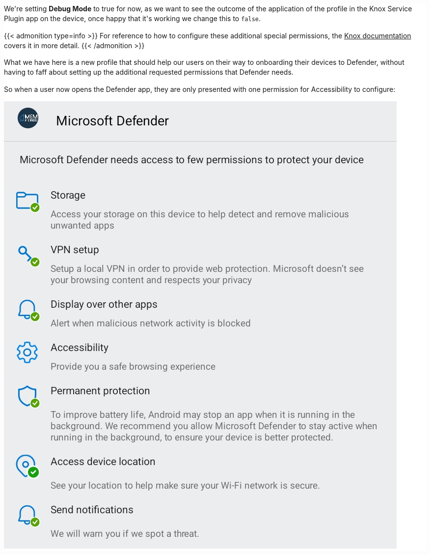 We're setting **Debug Mode** to true for now, as we want to see the outcome of the application of the profile in the Knox Service Plugin app on the device, once happy that it's working we change this to `false`.

{{< admonition type=info >}}
For reference to how to configure these additional special permissions, the [Knox documentation](https://docs.samsungknox.com/admin/knox-platform-for-enterprise/knox-service-plugin/kbas/kba-1261-grant-special-permissions-for-an-app/) covers it in more detail.
{{< /admonition >}}

What we have here is a new profile that should help our users on their way to onboarding their devices to Defender, without having to faff about setting up the additional requested permissions that Defender needs.

So when a user now opens the Defender app, they are only presented with one permission for Accessibility to configure:

![Defender for Endpoint App Permissions](img/amde-lowertouch.png "Defender app on Android Enterprise requesting permissions.")
